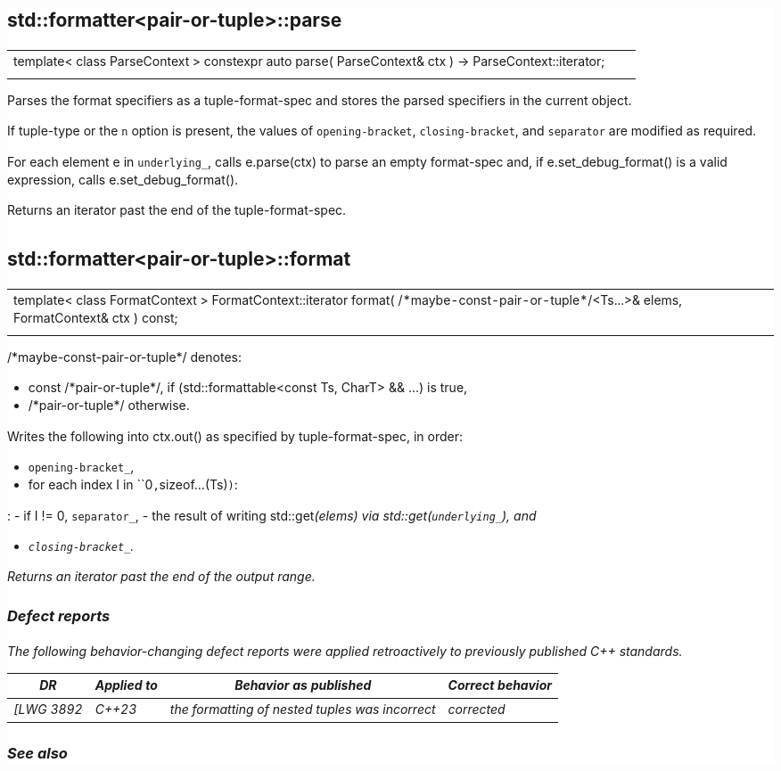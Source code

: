 ## std::formatter<**pair-or-tuple**>::parse

|  |  |  |
| --- | --- | --- |
| template< class ParseContext >  constexpr auto parse( ParseContext& ctx ) -> ParseContext::iterator; |  |  |
|  |  |  |

Parses the format specifiers as a tuple-format-spec and stores the parsed specifiers in the current object.

If tuple-type or the `n` option is present, the values of `opening-bracket`, `closing-bracket`, and `separator` are modified as required.

For each element e in `underlying_`, calls e.parse(ctx) to parse an empty format-spec and, if e.set_debug_format() is a valid expression, calls e.set_debug_format().

Returns an iterator past the end of the tuple-format-spec.

## std::formatter<**pair-or-tuple**>::format

|  |  |  |
| --- | --- | --- |
| template< class FormatContext >  FormatContext::iterator format( /\*maybe-const-pair-or-tuple\*/<Ts...>& elems, FormatContext& ctx ) const; |  |  |
|  |  |  |

/\*maybe-const-pair-or-tuple\*/ denotes:

- const /\*pair-or-tuple\*/, if (std::formattable<const Ts, CharT> && ...) is true,
- /\*pair-or-tuple\*/ otherwise.

Writes the following into ctx.out() as specified by tuple-format-spec, in order:

- `opening-bracket_`,
- for each index I in ``​0​`,`sizeof...(Ts)`)`:

:   - if I != 0, `separator_`,
    - the result of writing std::get<I>(elems) via std::get<I>(`underlying_`), and

- `closing-bracket_`.

Returns an iterator past the end of the output range.

### Defect reports

The following behavior-changing defect reports were applied retroactively to previously published C++ standards.

| DR | Applied to | Behavior as published | Correct behavior |
| --- | --- | --- | --- |
| [LWG 3892 | C++23 | the formatting of nested tuples was incorrect | corrected |

### See also
